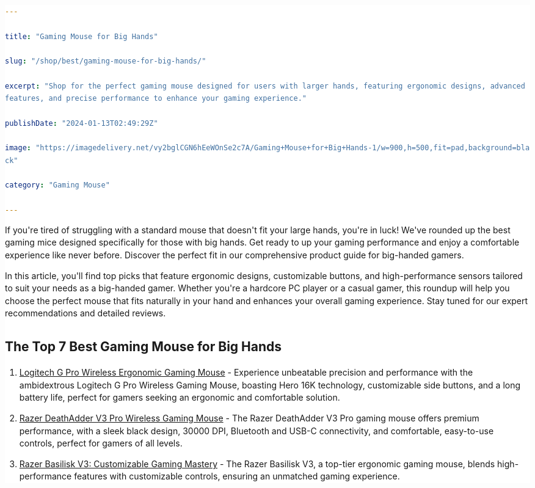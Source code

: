 ```yaml
---

title: "Gaming Mouse for Big Hands"

slug: "/shop/best/gaming-mouse-for-big-hands/"

excerpt: "Shop for the perfect gaming mouse designed for users with larger hands, featuring ergonomic designs, advanced features, and precise performance to enhance your gaming experience."

publishDate: "2024-01-13T02:49:29Z"

image: "https://imagedelivery.net/vy2bglCGN6hEeWOnSe2c7A/Gaming+Mouse+for+Big+Hands-1/w=900,h=500,fit=pad,background=black"

category: "Gaming Mouse"

---
```


If you're tired of struggling with a standard mouse that doesn't fit your large hands, you're in luck! We've rounded up the best gaming mice designed specifically for those with big hands. Get ready to up your gaming performance and enjoy a comfortable experience like never before. Discover the perfect fit in our comprehensive product guide for big-handed gamers. 

In this article, you'll find top picks that feature ergonomic designs, customizable buttons, and high-performance sensors tailored to suit your needs as a big-handed gamer. Whether you're a hardcore PC player or a casual gamer, this roundup will help you choose the perfect mouse that fits naturally in your hand and enhances your overall gaming experience. Stay tuned for our expert recommendations and detailed reviews. 


## The Top 7 Best Gaming Mouse for Big Hands

1. [Logitech G Pro Wireless Ergonomic Gaming Mouse](https://serp.ly/@serpgames/amazon/gaming-mouse-for-big-hands?utm_source=serpgames&utm_medium=website&utm_campaign=serp.games&utm_content=gaming-mouse-for-big-hands&utm_term=logitech-g-pro-wireless-ergonomic-gaming-mouse) - Experience unbeatable precision and performance with the ambidextrous Logitech G Pro Wireless Gaming Mouse, boasting Hero 16K technology, customizable side buttons, and a long battery life, perfect for gamers seeking an ergonomic and comfortable solution.

2. [Razer DeathAdder V3 Pro Wireless Gaming Mouse](https://serp.ly/@serpgames/amazon/gaming-mouse-for-big-hands?utm_source=serpgames&utm_medium=website&utm_campaign=serp.games&utm_content=gaming-mouse-for-big-hands&utm_term=razer-deathadder-v3-pro-wireless-gaming-mouse) - The Razer DeathAdder V3 Pro gaming mouse offers premium performance, with a sleek black design, 30000 DPI, Bluetooth and USB-C connectivity, and comfortable, easy-to-use controls, perfect for gamers of all levels.

3. [Razer Basilisk V3: Customizable Gaming Mastery](https://serp.ly/@serpgames/amazon/gaming-mouse-for-big-hands?utm_source=serpgames&utm_medium=website&utm_campaign=serp.games&utm_content=gaming-mouse-for-big-hands&utm_term=razer-basilisk-v3-customizable-gaming-mastery) - The Razer Basilisk V3, a top-tier ergonomic gaming mouse, blends high-performance features with customizable controls, ensuring an unmatched gaming experience.
